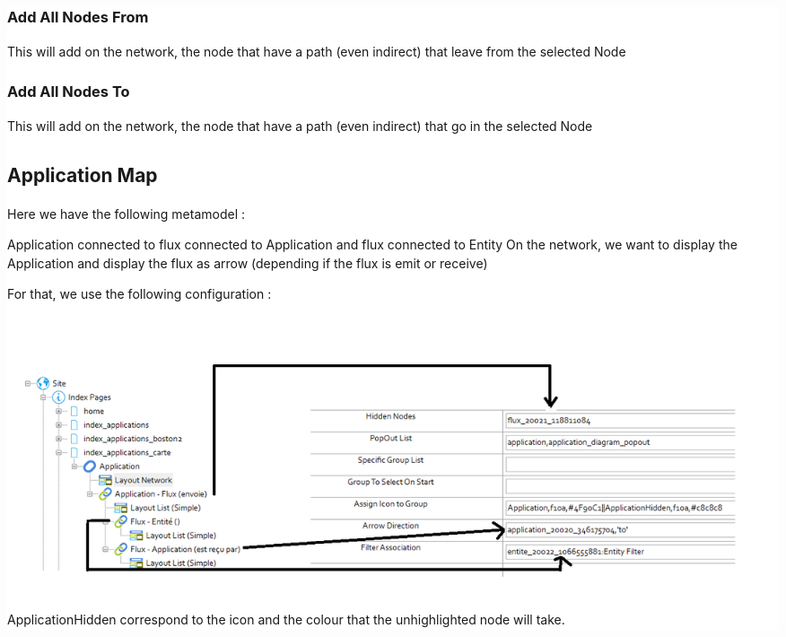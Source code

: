 ### Add All Nodes From
This will add on the network, the node that have a path (even indirect) that leave from the selected Node

### Add All Nodes To
This will add on the network, the node that have a path (even indirect) that go in the selected Node

## Application Map

Here we have the following metamodel : 

Application connected to flux connected to Application
and flux connected to Entity
On the network, we want to display the Application and display the flux as arrow (depending if the flux is emit or receive)

For that, we use the following configuration : 
<img src="https://raw.githubusercontent.com/nevakee716/cwNetwork/master/screen/7.png" alt="Drawing" style="width: 95%;"/>

ApplicationHidden correspond to the icon and the colour that the unhighlighted node will take.

